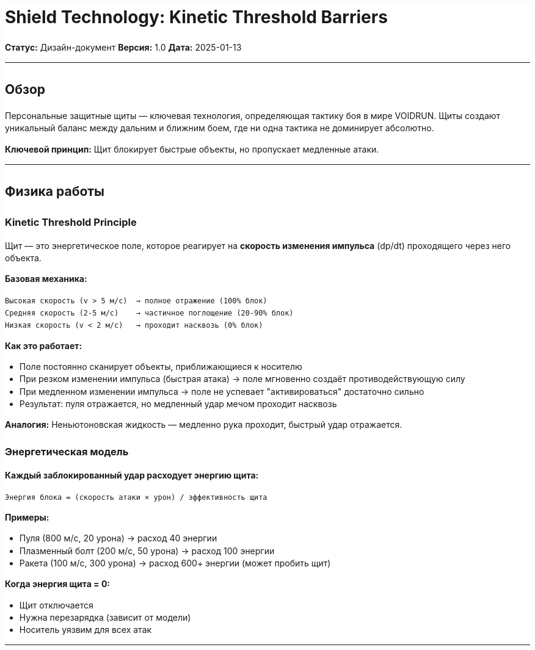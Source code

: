 # Shield Technology: Kinetic Threshold Barriers

**Статус:** Дизайн-документ
**Версия:** 1.0
**Дата:** 2025-01-13

---

## Обзор

Персональные защитные щиты — ключевая технология, определяющая тактику боя в мире VOIDRUN. Щиты создают уникальный баланс между дальним и ближним боем, где ни одна тактика не доминирует абсолютно.

**Ключевой принцип:** Щит блокирует быстрые объекты, но пропускает медленные атаки.

---

## Физика работы

### Kinetic Threshold Principle

Щит — это энергетическое поле, которое реагирует на **скорость изменения импульса** (dp/dt) проходящего через него объекта.

**Базовая механика:**
```
Высокая скорость (v > 5 м/с)  → полное отражение (100% блок)
Средняя скорость (2-5 м/с)    → частичное поглощение (20-90% блок)
Низкая скорость (v < 2 м/с)   → проходит насквозь (0% блок)
```

**Как это работает:**
- Поле постоянно сканирует объекты, приближающиеся к носителю
- При резком изменении импульса (быстрая атака) → поле мгновенно создаёт противодействующую силу
- При медленном изменении импульса → поле не успевает "активироваться" достаточно сильно
- Результат: пуля отражается, но медленный удар мечом проходит насквозь

**Аналогия:** Неньютоновская жидкость — медленно рука проходит, быстрый удар отражается.

### Энергетическая модель

**Каждый заблокированный удар расходует энергию щита:**
```
Энергия блока = (скорость атаки × урон) / эффективность щита
```

**Примеры:**
- Пуля (800 м/с, 20 урона) → расход 40 энергии
- Плазменный болт (200 м/с, 50 урона) → расход 100 энергии
- Ракета (100 м/с, 300 урона) → расход 600+ энергии (может пробить щит)

**Когда энергия щита = 0:**
- Щит отключается
- Нужна перезарядка (зависит от модели)
- Носитель уязвим для всех атак

---